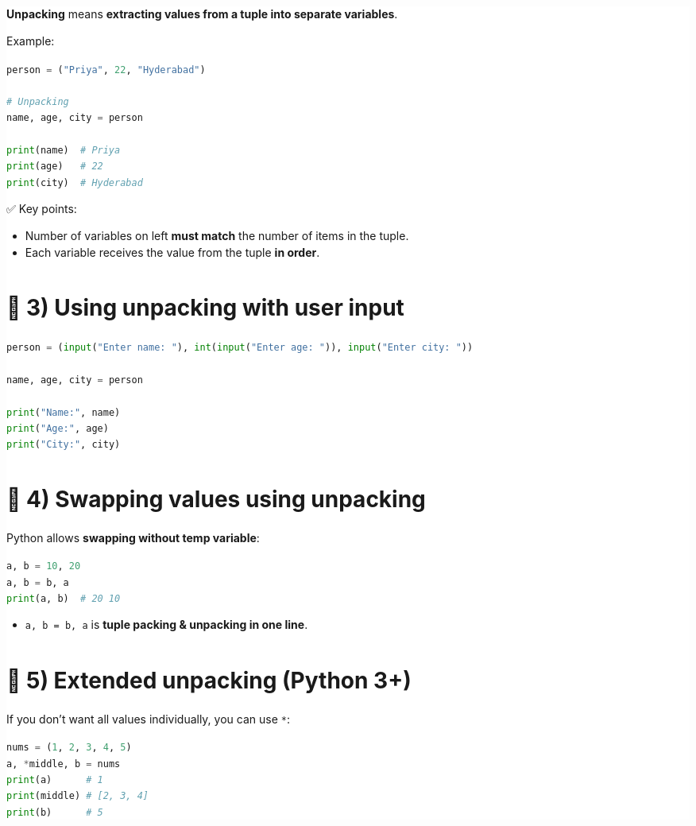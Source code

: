 **Unpacking** means **extracting values from a tuple into separate variables**.

Example:

```python
person = ("Priya", 22, "Hyderabad")

# Unpacking
name, age, city = person

print(name)  # Priya
print(age)   # 22
print(city)  # Hyderabad
```

✅ Key points:

* Number of variables on left **must match** the number of items in the tuple.
* Each variable receives the value from the tuple **in order**.


# 🔹 3) Using unpacking with user input

```python
person = (input("Enter name: "), int(input("Enter age: ")), input("Enter city: "))

name, age, city = person

print("Name:", name)
print("Age:", age)
print("City:", city)
```


# 🔹 4) Swapping values using unpacking

Python allows **swapping without temp variable**:

```python
a, b = 10, 20
a, b = b, a
print(a, b)  # 20 10
```

* `a, b = b, a` is **tuple packing & unpacking in one line**.


# 🔹 5) Extended unpacking (Python 3+)

If you don’t want all values individually, you can use `*`:

```python
nums = (1, 2, 3, 4, 5)
a, *middle, b = nums
print(a)      # 1
print(middle) # [2, 3, 4]
print(b)      # 5
```
